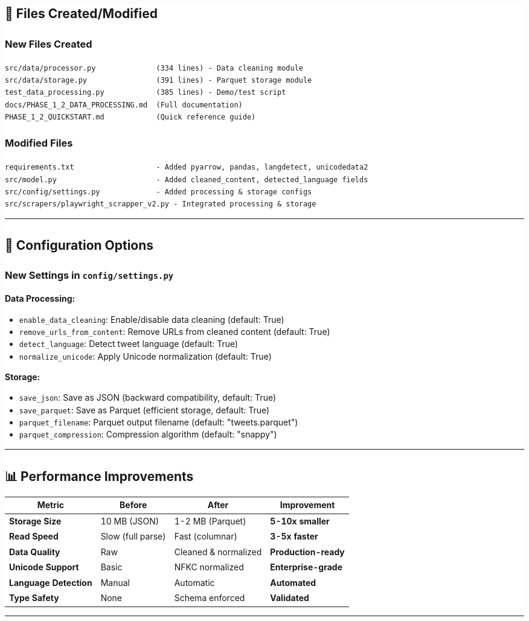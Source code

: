 ## 📁 Files Created/Modified

### New Files Created
```
src/data/processor.py              (334 lines) - Data cleaning module
src/data/storage.py                (391 lines) - Parquet storage module
test_data_processing.py            (385 lines) - Demo/test script
docs/PHASE_1_2_DATA_PROCESSING.md  (Full documentation)
PHASE_1_2_QUICKSTART.md            (Quick reference guide)
```

### Modified Files
```
requirements.txt                   - Added pyarrow, pandas, langdetect, unicodedata2
src/model.py                       - Added cleaned_content, detected_language fields
src/config/settings.py             - Added processing & storage configs
src/scrapers/playwright_scrapper_v2.py - Integrated processing & storage
```

---

## 🔧 Configuration Options

### New Settings in `config/settings.py`

**Data Processing:**
- `enable_data_cleaning`: Enable/disable data cleaning (default: True)
- `remove_urls_from_content`: Remove URLs from cleaned content (default: True)
- `detect_language`: Detect tweet language (default: True)
- `normalize_unicode`: Apply Unicode normalization (default: True)

**Storage:**
- `save_json`: Save as JSON (backward compatibility, default: True)
- `save_parquet`: Save as Parquet (efficient storage, default: True)
- `parquet_filename`: Parquet output filename (default: "tweets.parquet")
- `parquet_compression`: Compression algorithm (default: "snappy")

---

## 📊 Performance Improvements

| Metric | Before | After | Improvement |
|--------|--------|-------|-------------|
| **Storage Size** | 10 MB (JSON) | 1-2 MB (Parquet) | **5-10x smaller** |
| **Read Speed** | Slow (full parse) | Fast (columnar) | **3-5x faster** |
| **Data Quality** | Raw | Cleaned & normalized | **Production-ready** |
| **Unicode Support** | Basic | NFKC normalized | **Enterprise-grade** |
| **Language Detection** | Manual | Automatic | **Automated** |
| **Type Safety** | None | Schema enforced | **Validated** |

---